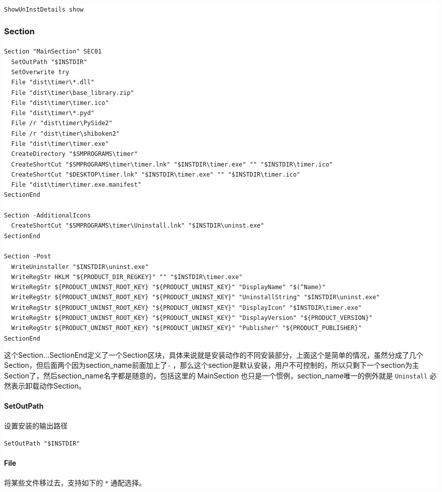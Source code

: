 ```
ShowUnInstDetails show
```

### Section
```nsis
Section "MainSection" SEC01
  SetOutPath "$INSTDIR"
  SetOverwrite try
  File "dist\timer\*.dll"
  File "dist\timer\base_library.zip"
  File "dist\timer\timer.ico"
  File "dist\timer\*.pyd"
  File /r "dist\timer\PySide2"
  File /r "dist\timer\shiboken2"
  File "dist\timer\timer.exe"
  CreateDirectory "$SMPROGRAMS\timer"
  CreateShortCut "$SMPROGRAMS\timer\timer.lnk" "$INSTDIR\timer.exe" "" "$INSTDIR\timer.ico"
  CreateShortCut "$DESKTOP\timer.lnk" "$INSTDIR\timer.exe" "" "$INSTDIR\timer.ico"
  File "dist\timer\timer.exe.manifest"
SectionEnd

Section -AdditionalIcons
  CreateShortCut "$SMPROGRAMS\timer\Uninstall.lnk" "$INSTDIR\uninst.exe"
SectionEnd

Section -Post
  WriteUninstaller "$INSTDIR\uninst.exe"
  WriteRegStr HKLM "${PRODUCT_DIR_REGKEY}" "" "$INSTDIR\timer.exe"
  WriteRegStr ${PRODUCT_UNINST_ROOT_KEY} "${PRODUCT_UNINST_KEY}" "DisplayName" "$(^Name)"
  WriteRegStr ${PRODUCT_UNINST_ROOT_KEY} "${PRODUCT_UNINST_KEY}" "UninstallString" "$INSTDIR\uninst.exe"
  WriteRegStr ${PRODUCT_UNINST_ROOT_KEY} "${PRODUCT_UNINST_KEY}" "DisplayIcon" "$INSTDIR\timer.exe"
  WriteRegStr ${PRODUCT_UNINST_ROOT_KEY} "${PRODUCT_UNINST_KEY}" "DisplayVersion" "${PRODUCT_VERSION}"
  WriteRegStr ${PRODUCT_UNINST_ROOT_KEY} "${PRODUCT_UNINST_KEY}" "Publisher" "${PRODUCT_PUBLISHER}"
SectionEnd
```

这个Section...SectionEnd定义了一个Section区块，具体来说就是安装动作的不同安装部分，上面这个是简单的情况，虽然分成了几个Section，但后面两个因为section_name前面加上了`-` ，那么这个section是默认安装，用户不可控制的，所以只剩下一个section为主Section了，然后section_name名字都是随意的，包括这里的 MainSection 也只是一个惯例，section_name唯一的例外就是 `Uninstall`  必然表示卸载动作Section。

#### SetOutPath

设置安装的输出路径

```
SetOutPath "$INSTDIR"
```

#### File

将某些文件移过去，支持如下的 `*` 通配选择。
